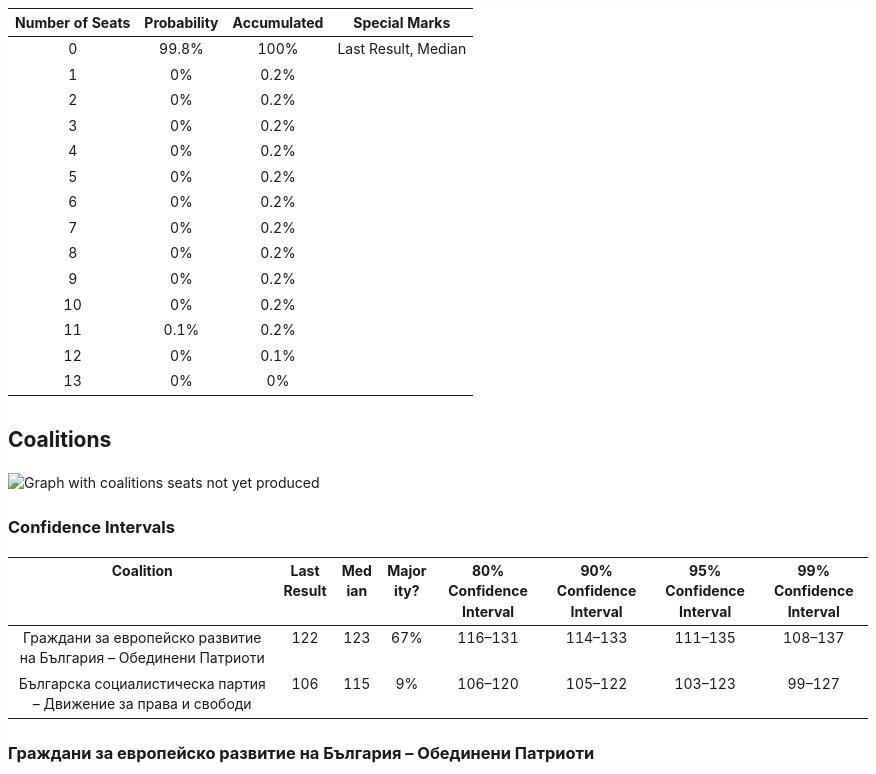 | Number of Seats | Probability | Accumulated | Special Marks |
|:---------------:|:-----------:|:-----------:|:-------------:|
| 0 | 99.8% | 100% | Last Result, Median |
| 1 | 0% | 0.2% |  |
| 2 | 0% | 0.2% |  |
| 3 | 0% | 0.2% |  |
| 4 | 0% | 0.2% |  |
| 5 | 0% | 0.2% |  |
| 6 | 0% | 0.2% |  |
| 7 | 0% | 0.2% |  |
| 8 | 0% | 0.2% |  |
| 9 | 0% | 0.2% |  |
| 10 | 0% | 0.2% |  |
| 11 | 0.1% | 0.2% |  |
| 12 | 0% | 0.1% |  |
| 13 | 0% | 0% |  |


## Coalitions

![Graph with coalitions seats not yet produced](2018-06-09-Тренд-coalitions-seats.png "Coalitions Seats")

### Confidence Intervals

| Coalition | Last Result | Median | Majority? | 80% Confidence Interval | 90% Confidence Interval | 95% Confidence Interval | 99% Confidence Interval |
|:---------:|:-----------:|:------:|:---------:|:-----------------------:|:-----------------------:|:-----------------------:|:-----------------------:|
| Граждани за европейско развитие на България – Обединени Патриоти | 122 | 123 | 67% | 116–131 | 114–133 | 111–135 | 108–137 |
| Българска социалистическа партия – Движение за права и свободи | 106 | 115 | 9% | 106–120 | 105–122 | 103–123 | 99–127 |

### Граждани за европейско развитие на България – Обединени Патриоти
